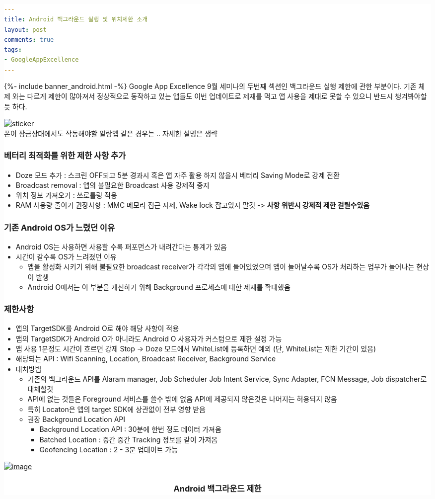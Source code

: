 ```yaml
---
title: Android 백그라운드 실행 및 위치제한 소개
layout: post
comments: true
tags:
- GoogleAppExcellence
---
```

{%- include banner_android.html -%}
Google App Excellence 9월 세미나의 두번째 섹션인 백그라운드 실행 제한에 관한 부분이다. 기존 체제 와는 다르게 제한이 많아져서 정상적으로 동작하고 있는 앱들도 이번 업데이트로 제재를 먹고 앱 사용을 제대로 못할 수 있으니 반드시 챙겨봐야할듯 하다.

<img src="{{ 'assets/images/stickers/surprise.gif' | relative_url }}" alt="sticker" class="image centered"><br>
폰이 잠금상태에서도 작동해야할 알람앱 같은 경우는 .. 자세한 설명은 생략

### 베터리 최적화를 위한 제한 사항 추가
- Doze 모드 추가 : 스크린 OFF되고 5분 경과시 혹은 앱 자주 활용 하지 않을시 베터리 Saving Mode로 강제 전환
- Broadcast removal :  앱의 불필요한 Broadcast 사용 강제적 중지
- 위치 정보 가져오기 : 쓰로틀링 적용
- RAM 사용량 줄이기 권장사항 : MMC 메모리 접근 자제, Wake lock 잡고있지 말것 -> **사항 위반시 강제적 제한 걸릴수있음**

### 기존 Android OS가 느렸던 이유
- Android OS는 사용하면 사용할 수록 퍼포먼스가 내려간다는 통계가 있음
- 시간이 갈수록 OS가 느려졌던 이유
    - 앱을 활성화 시키기 위해 불필요한 broadcast receiver가 각각의 앱에 들어있었으며 앱이 늘어날수록 OS가 처리하는 업무가 늘어나는 현상이 발생
    - Android O에서는 이 부분을 개선하기 위해 Background 프로세스에 대한 제재를 확대했음

### 제한사항
- 앱의 TargetSDK를 Android O로 해야 해당 사항이 적용
- 앱의 TargetSDK가 Android O가 아니라도 Android O 사용자가 커스텀으로 제한 설정 가능
- 앱 사용 1분정도 시간이 흐르면 강제 Stop -> Doze 모드에서 WhiteList에 등록하면 예외 (단, WhiteList는 제한 기간이 있음)
- 해당되는 API : Wifi Scanning,  Location, Broadcast Receiver, Background Service
- 대처방법
  - 기존의 백그라운드 API를 Alaram manager, Job Scheduler Job Intent Service, Sync Adapter, FCN Message, Job dispatcher로 대체할것
  - API에 없는 것들은 Foreground 서비스를 쓸수 밖에 없음 API에 제공되지 않은것은 나머지는 허용되지 않음
  - 특히 Locaton은 앱의 target SDK에 상관없이 전부 영향 받음
  - 권장 Background Location API
    - Background Location API :  30분에 한번 정도 데이터 가져옴
    - Batched Location : 중간 중간 Tracking 정보를 같이 가져옴
    - Geofencing Location : 2 - 3분 업데이트 가능

<div class="row">
<div class="12u 12u$(mobile)">
<div class="item">
<a href="#" class="image fit"><img src="{{ 'assets/images/2018-03-01/3.jpg' | relative_url }}" alt="image" style="width:100%;"></a>
<header>
<h3>Android 백그라운드 제한</h3>
</header>
</div>
</div>
</div>    
